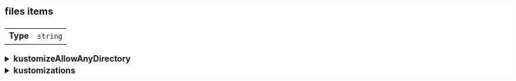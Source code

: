  ### <a name="autogenerated_heading_13"></a>files items  

|          |          |
| -------- | -------- |
| **Type** | `string` |

</blockquote>
</details>

<details><summary>
<strong> <a name="components_items_manifests_items_kustomizeAllowAnyDirectory"></a>kustomizeAllowAnyDirectory</strong>
</summary></details>

<details>
<summary>
<strong> <a name="components_items_manifests_items_kustomizations"></a>kustomizations</strong>
</summary>
&nbsp;
<blockquote>

**Description:** List of local kustomization paths or remote URLs to include in the package

|          |                   |
| -------- | ----------------- |
| **Type** | `array of string` |

![Min Items: N/A](https://img.shields.io/badge/Min%20Items%3A%20N/A-gold)
![Max Items: N/A](https://img.shields.io/badge/Max%20Items%3A%20N/A-gold)
![Item unicity: False](https://img.shields.io/badge/Item%20unicity%3A%20False-gold)
![Additional items: N/A](https://img.shields.io/badge/Additional%20items%3A%20N/A-gold)

 ### <a name="autogenerated_heading_14"></a>kustomizations items  

|          |          |
| -------- | -------- |
| **Type** | `string` |
